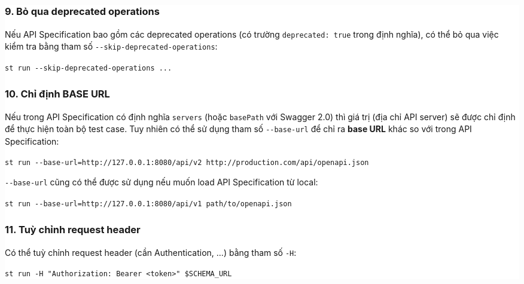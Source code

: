 ### 9. Bỏ qua deprecated operations

Nếu API Specification bao gồm các deprecated operations (có trường `deprecated: true` trong định nghĩa), có thể bỏ qua việc kiểm tra bằng tham số `--skip-deprecated-operations`:

```
st run --skip-deprecated-operations ...
```

### 10. Chỉ định BASE URL

Nếu trong API Specification có định nghĩa `servers` (hoặc `basePath` với Swagger 2.0) thì giá trị (địa chỉ API server) sẽ được chỉ định để thực hiện toàn bộ test case. Tuy nhiên có thể sử dụng tham số `--base-url` để chỉ ra **base URL** khác so với trong API Specification:

```
st run --base-url=http://127.0.0.1:8080/api/v2 http://production.com/api/openapi.json
```

`--base-url` cũng có thể được sử dụng nếu muốn load API Specification từ local:

```
st run --base-url=http://127.0.0.1:8080/api/v1 path/to/openapi.json
```

### 11. Tuỳ chỉnh request header

Có thể tuỳ chỉnh request header (cần Authentication, ...) bằng tham số `-H`:

```
st run -H "Authorization: Bearer <token>" $SCHEMA_URL
```

